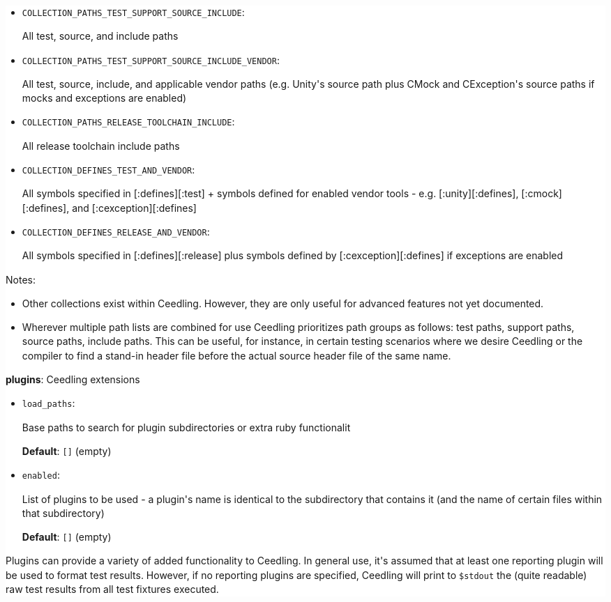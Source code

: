 * `COLLECTION_PATHS_TEST_SUPPORT_SOURCE_INCLUDE`:

  All test, source, and include paths

* `COLLECTION_PATHS_TEST_SUPPORT_SOURCE_INCLUDE_VENDOR`:

  All test, source, include, and applicable vendor paths (e.g. Unity's
  source path plus CMock and CException's source paths if mocks and
  exceptions are enabled)

* `COLLECTION_PATHS_RELEASE_TOOLCHAIN_INCLUDE`:

  All release toolchain include paths

* `COLLECTION_DEFINES_TEST_AND_VENDOR`:

  All symbols specified in [:defines][:test] + symbols defined for
  enabled vendor tools - e.g. [:unity][:defines], [:cmock][:defines],
  and [:cexception][:defines]

* `COLLECTION_DEFINES_RELEASE_AND_VENDOR`:

  All symbols specified in [:defines][:release] plus symbols defined by
[:cexception][:defines] if exceptions are enabled


Notes:

* Other collections exist within Ceedling. However, they are
  only useful for advanced features not yet documented.

* Wherever multiple path lists are combined for use Ceedling prioritizes
  path groups as follows: test paths, support paths, source paths, include
  paths.
  This can be useful, for instance, in certain testing scenarios
  where we desire Ceedling or the compiler to find a stand-in header file
  before the actual source header file of the same name.


**plugins**: Ceedling extensions

* `load_paths`:

  Base paths to search for plugin subdirectories or extra ruby functionalit

  **Default**: `[]` (empty)

* `enabled`:

  List of plugins to be used - a plugin's name is identical to the
  subdirectory that contains it (and the name of certain files within
  that subdirectory)

  **Default**: `[]` (empty)


Plugins can provide a variety of added functionality to Ceedling. In
general use, it's assumed that at least one reporting plugin will be
used to format test results. However, if no reporting plugins are
specified, Ceedling will print to `$stdout` the (quite readable) raw
test results from all test fixtures executed.


[tdd]: http://en.wikipedia.org/wiki/Test-driven_development
[Ruby]: http://www.ruby-lang.org/en/
[Rake]: http://rubyrake.org/
[Make]: http://en.wikipedia.org/wiki/Make_(software)
[YAML]: http://en.wikipedia.org/wiki/Yaml
[serialize]: http://en.wikipedia.org/wiki/Serialization
[Unity]: http://github.com/ThrowTheSwitch/Unity
[test]: http://en.wikipedia.org/wiki/Unit_testing
[CMock]: http://github.com/ThrowTheSwitch/CMock
[mock]: http://en.wikipedia.org/wiki/Mock_object
[ut]: http://martinfowler.com/articles/mocksArentStubs.html
[CException]: http://github.com/ThrowTheSwitch/CException
[exn]: http://en.wikipedia.org/wiki/Exception_handling
[setjmp]: http://en.wikipedia.org/wiki/Setjmp.h
[guide]: http://rubyrake.org/
  [ide]: http://throwtheswitch.org/white-papers/using-with-ides.html
  [bullseye]: http://www.bullseye.com
  [gcov]: http://gcc.gnu.org/onlinedocs/gcc/Gcov.html